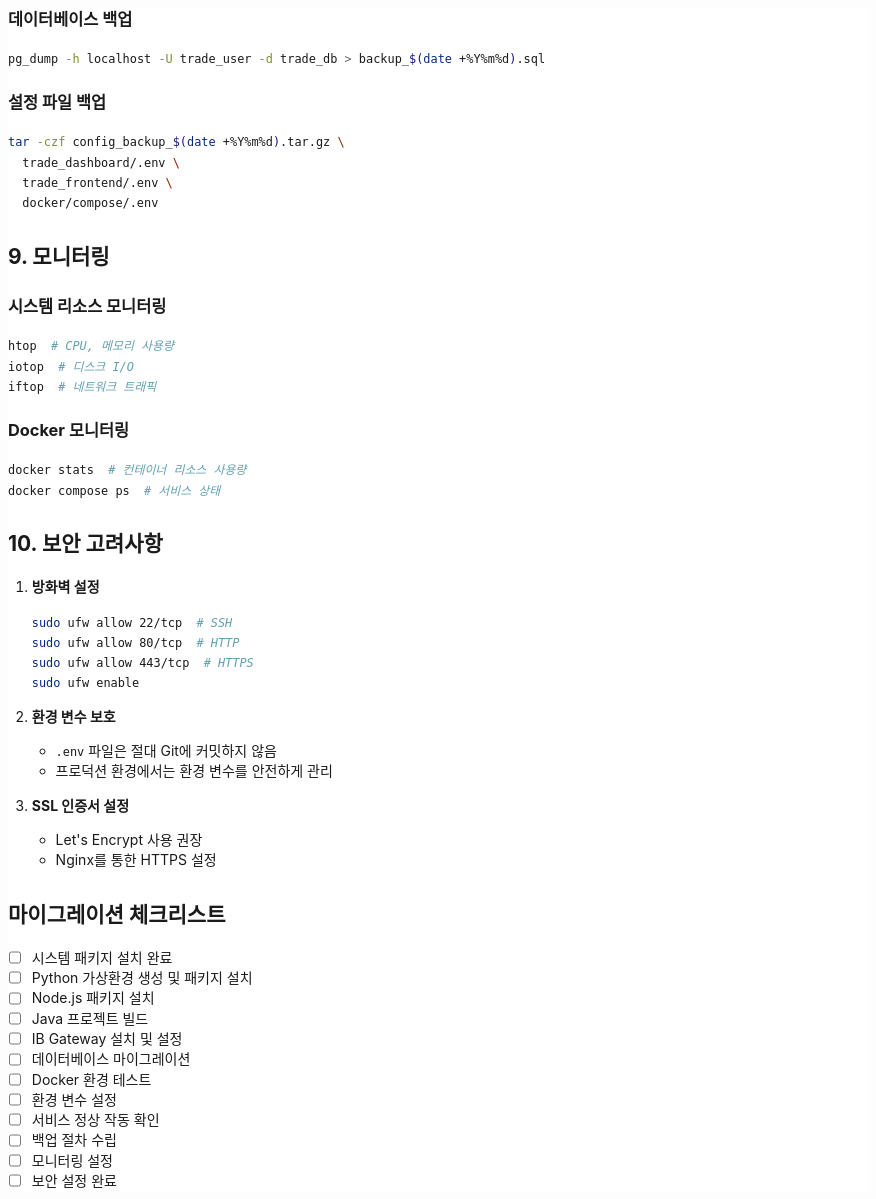 ### 데이터베이스 백업
```bash
pg_dump -h localhost -U trade_user -d trade_db > backup_$(date +%Y%m%d).sql
```

### 설정 파일 백업
```bash
tar -czf config_backup_$(date +%Y%m%d).tar.gz \
  trade_dashboard/.env \
  trade_frontend/.env \
  docker/compose/.env
```

## 9. 모니터링

### 시스템 리소스 모니터링
```bash
htop  # CPU, 메모리 사용량
iotop  # 디스크 I/O
iftop  # 네트워크 트래픽
```

### Docker 모니터링
```bash
docker stats  # 컨테이너 리소스 사용량
docker compose ps  # 서비스 상태
```

## 10. 보안 고려사항

1. **방화벽 설정**
   ```bash
   sudo ufw allow 22/tcp  # SSH
   sudo ufw allow 80/tcp  # HTTP
   sudo ufw allow 443/tcp  # HTTPS
   sudo ufw enable
   ```

2. **환경 변수 보호**
   - `.env` 파일은 절대 Git에 커밋하지 않음
   - 프로덕션 환경에서는 환경 변수를 안전하게 관리

3. **SSL 인증서 설정**
   - Let's Encrypt 사용 권장
   - Nginx를 통한 HTTPS 설정

## 마이그레이션 체크리스트

- [ ] 시스템 패키지 설치 완료
- [ ] Python 가상환경 생성 및 패키지 설치
- [ ] Node.js 패키지 설치
- [ ] Java 프로젝트 빌드
- [ ] IB Gateway 설치 및 설정
- [ ] 데이터베이스 마이그레이션
- [ ] Docker 환경 테스트
- [ ] 환경 변수 설정
- [ ] 서비스 정상 작동 확인
- [ ] 백업 절차 수립
- [ ] 모니터링 설정
- [ ] 보안 설정 완료